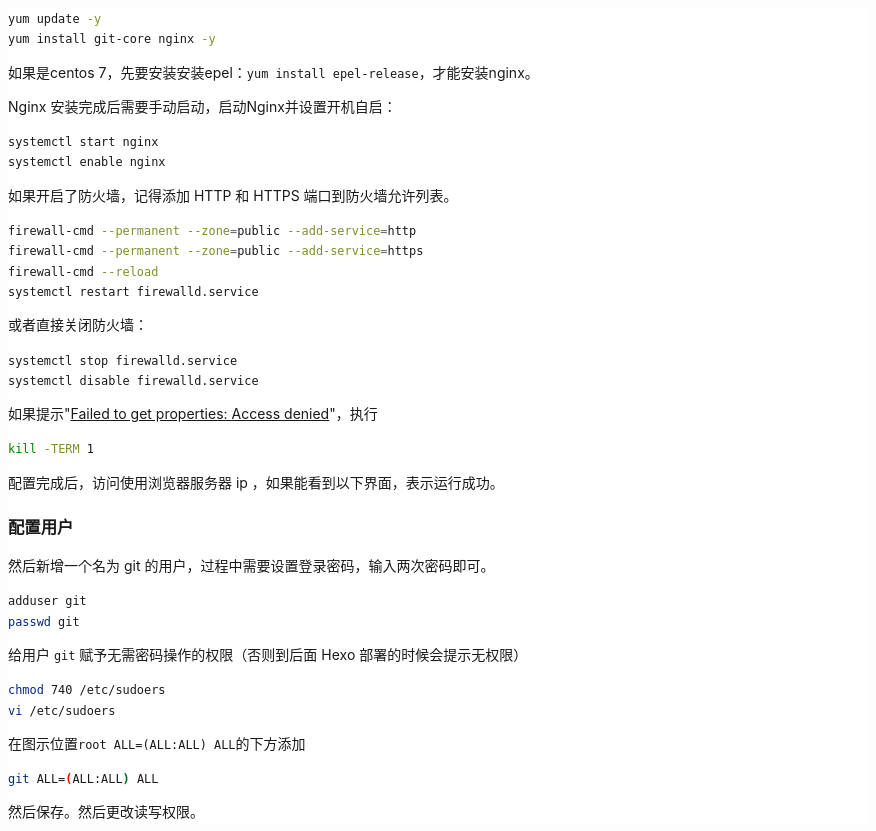 ```bash
yum update -y
yum install git-core nginx -y
```

如果是centos 7，先要安装安装epel：`yum install epel-release`，才能安装nginx。

Nginx 安装完成后需要手动启动，启动Nginx并设置开机自启：

```bash
systemctl start nginx
systemctl enable nginx
```

如果开启了防火墙，记得添加 HTTP 和 HTTPS 端口到防火墙允许列表。

```bash
firewall-cmd --permanent --zone=public --add-service=http 
firewall-cmd --permanent --zone=public --add-service=https
firewall-cmd --reload
systemctl restart firewalld.service
```

或者直接关闭防火墙：

```bash
systemctl stop firewalld.service
systemctl disable firewalld.service
```

如果提示"[Failed to get properties: Access denied](https://www.cnblogs.com/zkwarrior/p/14361509.html)"，执行

```bash
kill -TERM 1
```

配置完成后，访问使用浏览器服务器 ip ，如果能看到以下界面，表示运行成功。

### 配置用户

然后新增一个名为 git 的用户，过程中需要设置登录密码，输入两次密码即可。

```bash
adduser git
passwd git
```

给用户 `git` 赋予无需密码操作的权限（否则到后面 Hexo 部署的时候会提示无权限）

```bash
chmod 740 /etc/sudoers
vi /etc/sudoers
```

在图示位置`root ALL=(ALL:ALL) ALL`的下方添加

```bash
git ALL=(ALL:ALL) ALL
```

然后保存。然后更改读写权限。

